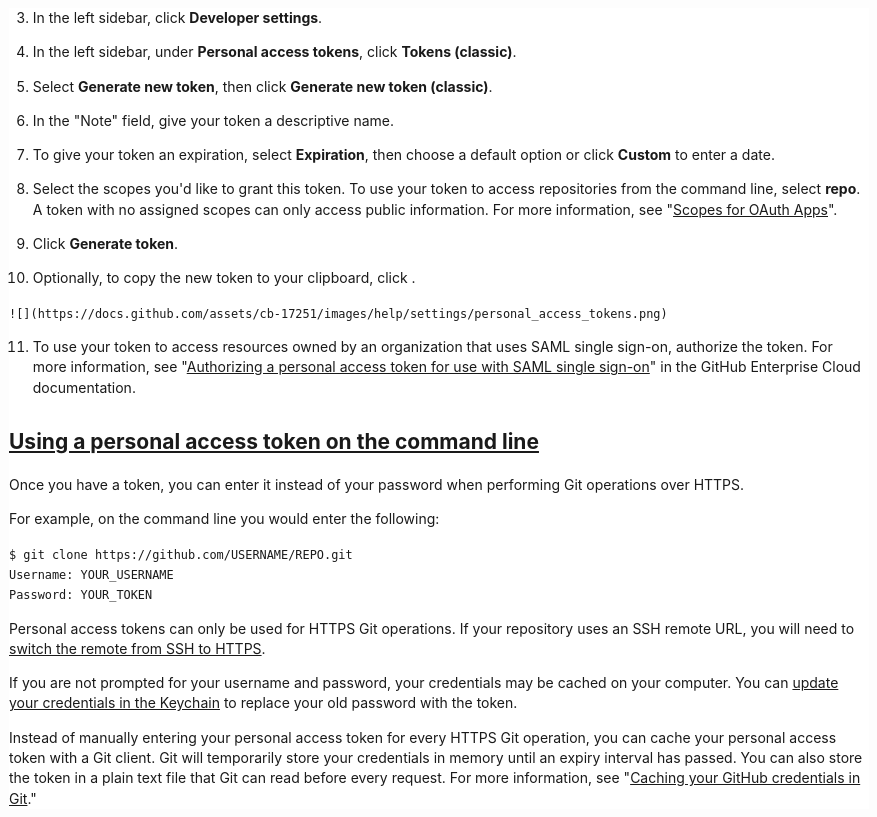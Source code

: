 3.  In the left sidebar, click **Developer settings**.
    
4.  In the left sidebar, under **Personal access tokens**, click **Tokens (classic)**.
    
5.  Select **Generate new token**, then click **Generate new token (classic)**.
    
6.  In the "Note" field, give your token a descriptive name.
    
7.  To give your token an expiration, select **Expiration**, then choose a default option or click **Custom** to enter a date.
    
8.  Select the scopes you'd like to grant this token. To use your token to access repositories from the command line, select **repo**. A token with no assigned scopes can only access public information. For more information, see "[Scopes for OAuth Apps](https://docs.github.com/en/apps/oauth-apps/building-oauth-apps/scopes-for-oauth-apps#available-scopes)".
    
9.  Click **Generate token**.
    
10.  Optionally, to copy the new token to your clipboard, click .
    
    ![](https://docs.github.com/assets/cb-17251/images/help/settings/personal_access_tokens.png)
    
11.  To use your token to access resources owned by an organization that uses SAML single sign-on, authorize the token. For more information, see "[Authorizing a personal access token for use with SAML single sign-on](https://docs.github.com/en/enterprise-cloud@latest/authentication/authenticating-with-saml-single-sign-on/authorizing-a-personal-access-token-for-use-with-saml-single-sign-on)" in the GitHub Enterprise Cloud documentation.
    

[Using a personal access token on the command line](#using-a-personal-access-token-on-the-command-line)
-------------------------------------------------------------------------------------------------------

Once you have a token, you can enter it instead of your password when performing Git operations over HTTPS.

For example, on the command line you would enter the following:

```
$ git clone https://github.com/USERNAME/REPO.git
Username: YOUR_USERNAME
Password: YOUR_TOKEN

```

Personal access tokens can only be used for HTTPS Git operations. If your repository uses an SSH remote URL, you will need to [switch the remote from SSH to HTTPS](https://docs.github.com/en/get-started/getting-started-with-git/managing-remote-repositories#switching-remote-urls-from-ssh-to-https).

If you are not prompted for your username and password, your credentials may be cached on your computer. You can [update your credentials in the Keychain](https://docs.github.com/en/get-started/getting-started-with-git/updating-credentials-from-the-macos-keychain) to replace your old password with the token.

Instead of manually entering your personal access token for every HTTPS Git operation, you can cache your personal access token with a Git client. Git will temporarily store your credentials in memory until an expiry interval has passed. You can also store the token in a plain text file that Git can read before every request. For more information, see "[Caching your GitHub credentials in Git](https://docs.github.com/en/get-started/getting-started-with-git/caching-your-github-credentials-in-git)."
